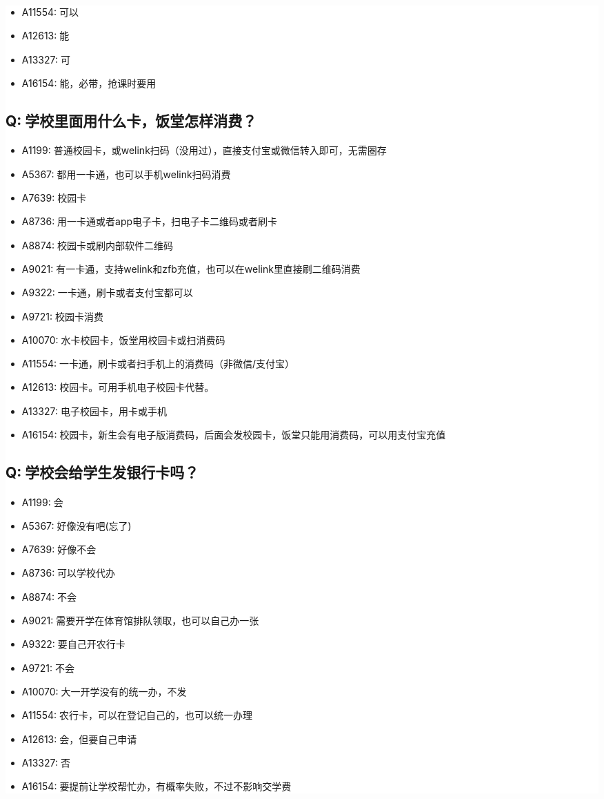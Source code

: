 - A11554: 可以

- A12613: 能

- A13327: 可

- A16154: 能，必带，抢课时要用

## Q: 学校里面用什么卡，饭堂怎样消费？

- A1199: 普通校园卡，或welink扫码（没用过），直接支付宝或微信转入即可，无需圈存

- A5367: 都用一卡通，也可以手机welink扫码消费

- A7639: 校园卡

- A8736: 用一卡通或者app电子卡，扫电子卡二维码或者刷卡

- A8874: 校园卡或刷内部软件二维码

- A9021: 有一卡通，支持welink和zfb充值，也可以在welink里直接刷二维码消费

- A9322: 一卡通，刷卡或者支付宝都可以

- A9721: 校园卡消费

- A10070: 水卡校园卡，饭堂用校园卡或扫消费码

- A11554: 一卡通，刷卡或者扫手机上的消费码（非微信/支付宝）

- A12613: 校园卡。可用手机电子校园卡代替。

- A13327: 电子校园卡，用卡或手机

- A16154: 校园卡，新生会有电子版消费码，后面会发校园卡，饭堂只能用消费码，可以用支付宝充值

## Q: 学校会给学生发银行卡吗？

- A1199: 会

- A5367: 好像没有吧(忘了)

- A7639: 好像不会

- A8736: 可以学校代办

- A8874: 不会

- A9021: 需要开学在体育馆排队领取，也可以自己办一张

- A9322: 要自己开农行卡

- A9721: 不会

- A10070: 大一开学没有的统一办，不发

- A11554: 农行卡，可以在登记自己的，也可以统一办理

- A12613: 会，但要自己申请

- A13327: 否

- A16154: 要提前让学校帮忙办，有概率失败，不过不影响交学费
